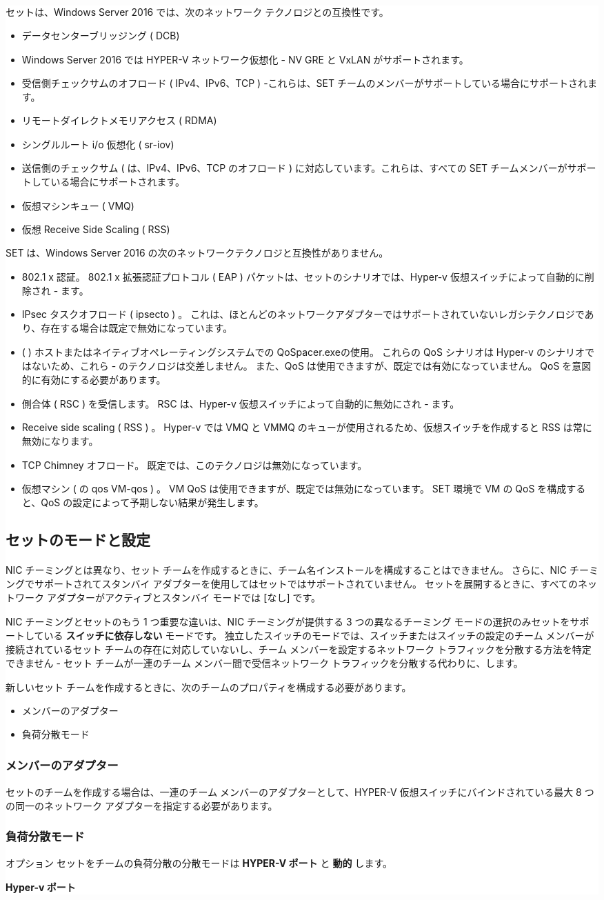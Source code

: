 セットは、Windows Server 2016 では、次のネットワーク テクノロジとの互換性です。

- データセンターブリッジング \( DCB\)

- Windows Server 2016 では HYPER-V ネットワーク仮想化 - NV GRE と VxLAN がサポートされます。
- 受信側チェックサムのオフロード \( IPv4、IPv6、TCP \) -これらは、SET チームのメンバーがサポートしている場合にサポートされます。

- リモートダイレクトメモリアクセス \( RDMA\)

- シングルルート i/o 仮想化 \( sr-iov\)

- 送信側のチェックサム \( は、IPv4、IPv6、TCP のオフロード \) に対応しています。これらは、すべての SET チームメンバーがサポートしている場合にサポートされます。

- 仮想マシンキュー \( VMQ\)

- 仮想 Receive Side Scaling \( RSS\)

SET は、Windows Server 2016 の次のネットワークテクノロジと互換性がありません。

- 802.1 x 認証。 802.1 x 拡張認証プロトコル \( EAP \) パケットは、セットのシナリオでは、Hyper-v 仮想スイッチによって自動的に削除され \- ます。

- IPsec タスクオフロード \( ipsecto \) 。 これは、ほとんどのネットワークアダプターではサポートされていないレガシテクノロジであり、存在する場合は既定で無効になっています。

- \( \) ホストまたはネイティブオペレーティングシステムでの QoSpacer.exeの使用。 これらの QoS シナリオは Hyper-v のシナリオではないため、これら \- のテクノロジは交差しません。 また、QoS は使用できますが、既定では有効になっていません。 QoS を意図的に有効にする必要があります。

- 側合体 \( RSC \) を受信します。 RSC は、Hyper-v 仮想スイッチによって自動的に無効にされ \- ます。

- Receive side scaling \( RSS \) 。 Hyper-v では VMQ と VMMQ のキューが使用されるため、仮想スイッチを作成すると RSS は常に無効になります。

- TCP Chimney オフロード。 既定では、このテクノロジは無効になっています。

- 仮想マシン \( の qos VM-qos \) 。 VM QoS は使用できますが、既定では無効になっています。 SET 環境で VM の QoS を構成すると、QoS の設定によって予期しない結果が発生します。

## <a name="set-modes-and-settings"></a><a name="bkmk_modes"></a>セットのモードと設定

NIC チーミングとは異なり、セット チームを作成するときに、チーム名インストールを構成することはできません。 さらに、NIC チーミングでサポートされてスタンバイ アダプターを使用してはセットではサポートされていません。 セットを展開するときに、すべてのネットワーク アダプターがアクティブとスタンバイ モードでは [なし] です。

NIC チーミングとセットのもう 1 つ重要な違いは、NIC チーミングが提供する 3 つの異なるチーミング モードの選択のみセットをサポートしている **スイッチに依存しない** モードです。 独立したスイッチのモードでは、スイッチまたはスイッチの設定のチーム メンバーが接続されているセット チームの存在に対応していないし、チーム メンバーを設定するネットワーク トラフィックを分散する方法を特定できません - セット チームが一連のチーム メンバー間で受信ネットワーク トラフィックを分散する代わりに、します。

新しいセット チームを作成するときに、次のチームのプロパティを構成する必要があります。

- メンバーのアダプター

- 負荷分散モード

### <a name="member-adapters"></a>メンバーのアダプター

セットのチームを作成する場合は、一連のチーム メンバーのアダプターとして、HYPER-V 仮想スイッチにバインドされている最大 8 つの同一のネットワーク アダプターを指定する必要があります。

### <a name="load-balancing-mode"></a>負荷分散モード

オプション セットをチームの負荷分散の分散モードは **HYPER-V ポート** と **動的** します。

**Hyper-v ポート**
